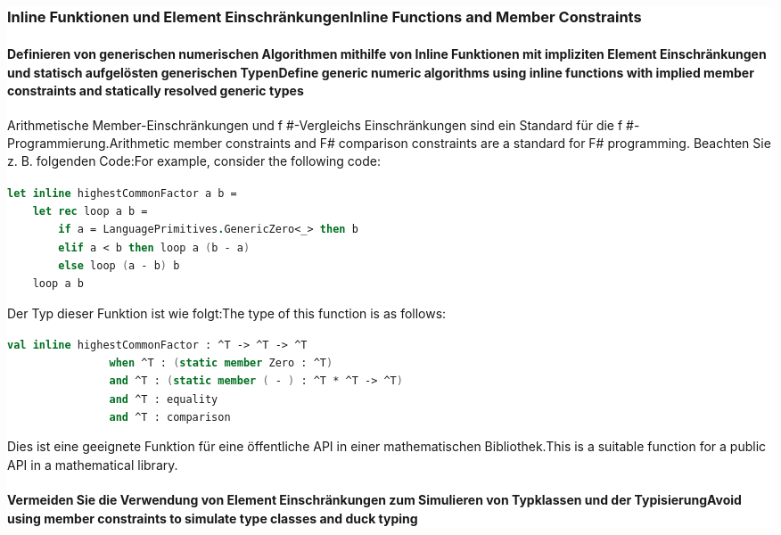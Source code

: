 ### <a name="inline-functions-and-member-constraints"></a><span data-ttu-id="11597-311">Inline Funktionen und Element Einschränkungen</span><span class="sxs-lookup"><span data-stu-id="11597-311">Inline Functions and Member Constraints</span></span>

#### <a name="define-generic-numeric-algorithms-using-inline-functions-with-implied-member-constraints-and-statically-resolved-generic-types"></a><span data-ttu-id="11597-312">Definieren von generischen numerischen Algorithmen mithilfe von Inline Funktionen mit impliziten Element Einschränkungen und statisch aufgelösten generischen Typen</span><span class="sxs-lookup"><span data-stu-id="11597-312">Define generic numeric algorithms using inline functions with implied member constraints and statically resolved generic types</span></span>

<span data-ttu-id="11597-313">Arithmetische Member-Einschränkungen und f #-Vergleichs Einschränkungen sind ein Standard für die f #-Programmierung.</span><span class="sxs-lookup"><span data-stu-id="11597-313">Arithmetic member constraints and F# comparison constraints are a standard for F# programming.</span></span> <span data-ttu-id="11597-314">Beachten Sie z. B. folgenden Code:</span><span class="sxs-lookup"><span data-stu-id="11597-314">For example, consider the following code:</span></span>

```fsharp
let inline highestCommonFactor a b =
    let rec loop a b =
        if a = LanguagePrimitives.GenericZero<_> then b
        elif a < b then loop a (b - a)
        else loop (a - b) b
    loop a b
```

<span data-ttu-id="11597-315">Der Typ dieser Funktion ist wie folgt:</span><span class="sxs-lookup"><span data-stu-id="11597-315">The type of this function is as follows:</span></span>

```fsharp
val inline highestCommonFactor : ^T -> ^T -> ^T
                when ^T : (static member Zero : ^T)
                and ^T : (static member ( - ) : ^T * ^T -> ^T)
                and ^T : equality
                and ^T : comparison
```

<span data-ttu-id="11597-316">Dies ist eine geeignete Funktion für eine öffentliche API in einer mathematischen Bibliothek.</span><span class="sxs-lookup"><span data-stu-id="11597-316">This is a suitable function for a public API in a mathematical library.</span></span>

#### <a name="avoid-using-member-constraints-to-simulate-type-classes-and-duck-typing"></a><span data-ttu-id="11597-317">Vermeiden Sie die Verwendung von Element Einschränkungen zum Simulieren von Typklassen und der Typisierung</span><span class="sxs-lookup"><span data-stu-id="11597-317">Avoid using member constraints to simulate type classes and duck typing</span></span>
